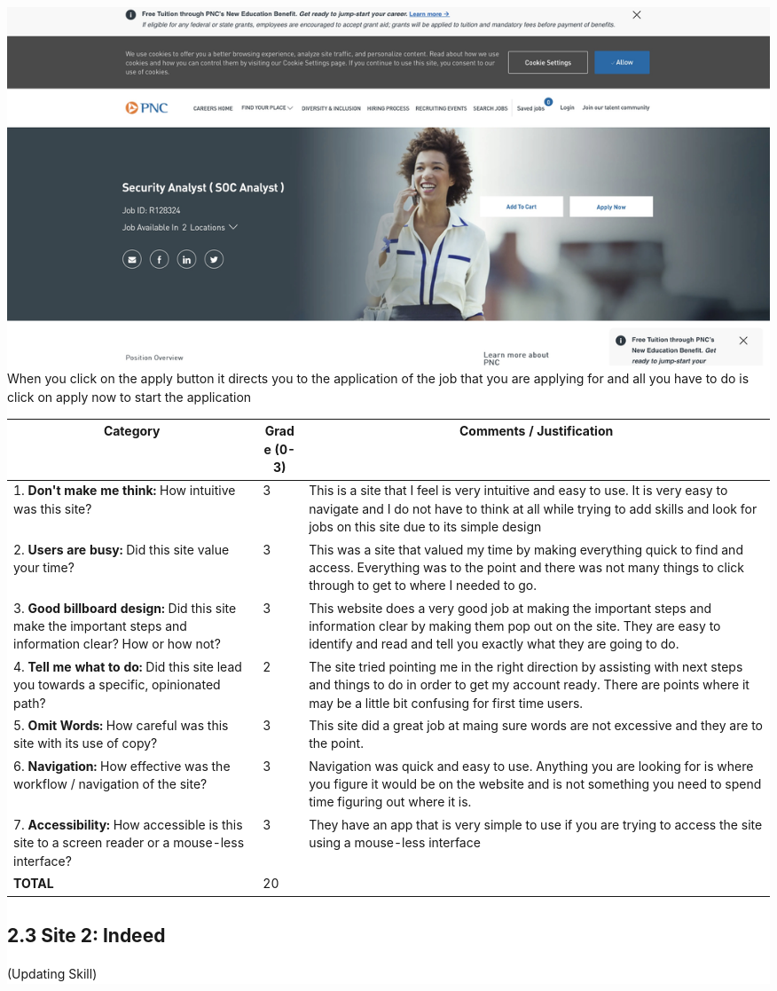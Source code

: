 ![LAB](../Assets/screenshot10.jpg)
When you click on the apply button it directs you to the application of the job that you are applying for and all you have to do is click on apply now to start the application


| Category | Grade (0-3) | Comments / Justification |
|---|---|---|
| 1. **Don't make me think:** How intuitive was this site? |3   |    This is a site that I feel is very intuitive and easy to use. It is very easy to navigate and I do not have to think at all while trying to add skills and look for jobs on this site due to its simple design|
| 2. **Users are busy:** Did this site value your time?  |3   |   This was a site that valued my time by making everything quick to find and access. Everything was to the point and there was not many things to click through to get to where I needed to go. |
| 3. **Good billboard design:** Did this site make the important steps and information clear? How or how not? |3   |   This website does a very good job at making the important steps and information clear by making them pop out on the site. They are easy to identify and read and tell you exactly what they are going to do. |
| 4. **Tell me what to do:** Did this site lead you towards a specific, opinionated path? |   2|   The site tried pointing me in the right direction by assisting with next steps and things to do in order to get my account ready. There are points where it may be a little bit confusing for first time users. |
| 5. **Omit Words:** How careful was this site with its use of copy? |3   |   This site did a great job at maing sure words are not excessive and they are to the point.|
| 6. **Navigation:** How effective was the workflow / navigation of the site? |3   |   Navigation was quick and easy to use. Anything you are looking for is where you figure it would be on the website and is not something you need to spend time figuring out where it is.|
| 7. **Accessibility:** How accessible is this site to a screen reader or a mouse-less interface? |3   |   They have an app that is very simple to use if you are trying to access the site using a mouse-less interface|
| **TOTAL** |20   |   |

## 2.3 Site 2: Indeed
(Updating Skill)